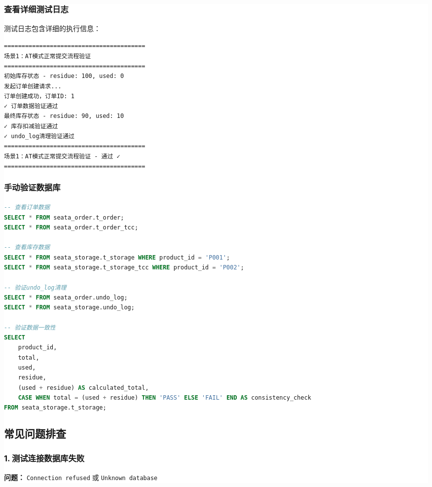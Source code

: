 ### 查看详细测试日志

测试日志包含详细的执行信息：

```
========================================
场景1：AT模式正常提交流程验证
========================================
初始库存状态 - residue: 100, used: 0
发起订单创建请求...
订单创建成功，订单ID: 1
✓ 订单数据验证通过
最终库存状态 - residue: 90, used: 10
✓ 库存扣减验证通过
✓ undo_log清理验证通过
========================================
场景1：AT模式正常提交流程验证 - 通过 ✓
========================================
```

### 手动验证数据库

```sql
-- 查看订单数据
SELECT * FROM seata_order.t_order;
SELECT * FROM seata_order.t_order_tcc;

-- 查看库存数据
SELECT * FROM seata_storage.t_storage WHERE product_id = 'P001';
SELECT * FROM seata_storage.t_storage_tcc WHERE product_id = 'P002';

-- 验证undo_log清理
SELECT * FROM seata_order.undo_log;
SELECT * FROM seata_storage.undo_log;

-- 验证数据一致性
SELECT 
    product_id,
    total,
    used,
    residue,
    (used + residue) AS calculated_total,
    CASE WHEN total = (used + residue) THEN 'PASS' ELSE 'FAIL' END AS consistency_check
FROM seata_storage.t_storage;
```

## 常见问题排查

### 1. 测试连接数据库失败

**问题：** `Connection refused` 或 `Unknown database`
